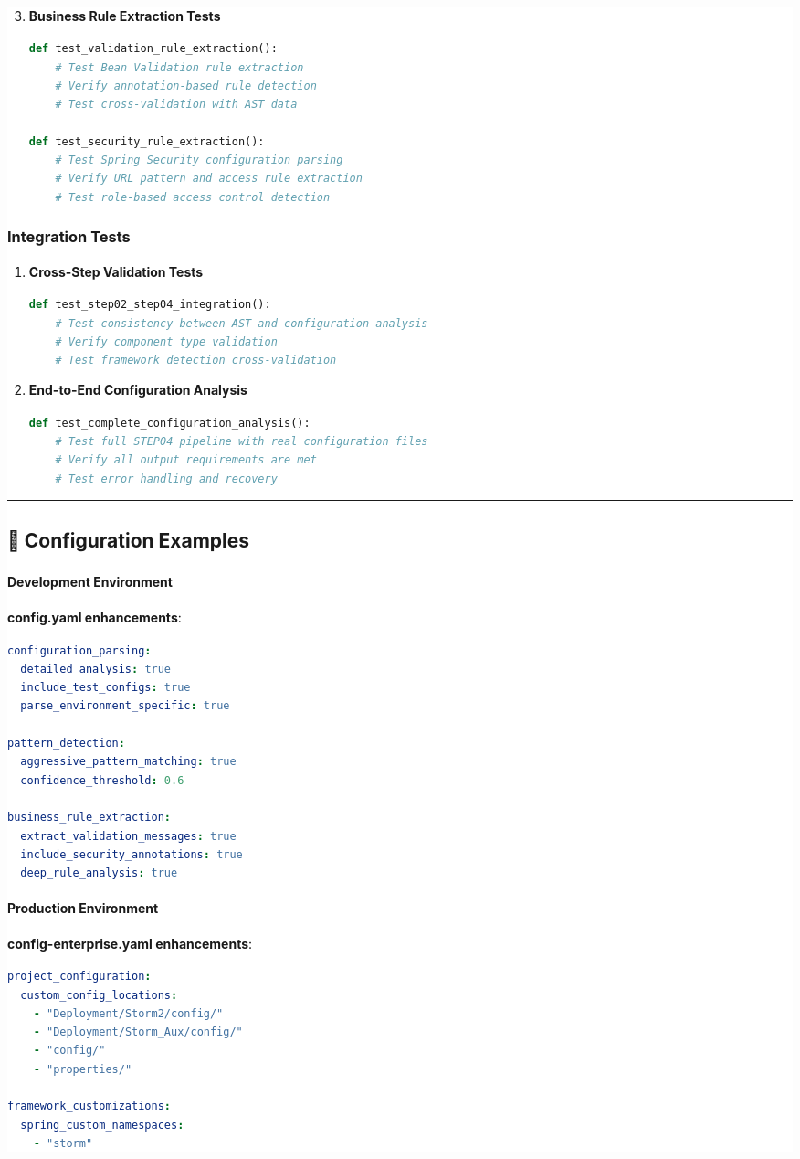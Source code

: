3. **Business Rule Extraction Tests**
   ```python
   def test_validation_rule_extraction():
       # Test Bean Validation rule extraction
       # Verify annotation-based rule detection
       # Test cross-validation with AST data
   
   def test_security_rule_extraction():
       # Test Spring Security configuration parsing
       # Verify URL pattern and access rule extraction
       # Test role-based access control detection
   ```

### **Integration Tests**
1. **Cross-Step Validation Tests**
   ```python
   def test_step02_step04_integration():
       # Test consistency between AST and configuration analysis
       # Verify component type validation
       # Test framework detection cross-validation
   ```

2. **End-to-End Configuration Analysis**
   ```python
   def test_complete_configuration_analysis():
       # Test full STEP04 pipeline with real configuration files
       # Verify all output requirements are met
       # Test error handling and recovery
   ```

---

## 📝 Configuration Examples

#### **Development Environment**
**config.yaml enhancements**:
```yaml
configuration_parsing:
  detailed_analysis: true
  include_test_configs: true
  parse_environment_specific: true
  
pattern_detection:
  aggressive_pattern_matching: true
  confidence_threshold: 0.6
  
business_rule_extraction:
  extract_validation_messages: true
  include_security_annotations: true
  deep_rule_analysis: true
```

#### **Production Environment** 
**config-enterprise.yaml enhancements**:
```yaml
project_configuration:
  custom_config_locations:
    - "Deployment/Storm2/config/"
    - "Deployment/Storm_Aux/config/"
    - "config/"
    - "properties/"
  
framework_customizations:
  spring_custom_namespaces:
    - "storm"
```